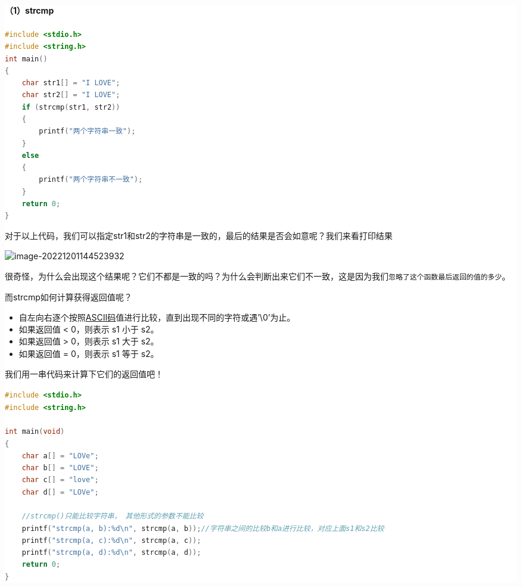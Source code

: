 #### （1）strcmp

```c
#include <stdio.h>
#include <string.h>
int main()
{
    char str1[] = "I LOVE";
    char str2[] = "I LOVE";
    if (strcmp(str1, str2))
    {
        printf("两个字符串一致");
    }
    else
    {
        printf("两个字符串不一致");
    }
    return 0;
}
```

对于以上代码，我们可以指定str1和str2的字符串是一致的，最后的结果是否会如意呢？我们来看打印结果

![image-20221201144523932](https://luoxi2334.oss-cn-shanghai.aliyuncs.com/luoxi-picture/image-20221201144523932.png)

很奇怪，为什么会出现这个结果呢？它们不都是一致的吗？为什么会判断出来它们不一致，这是因为我们`忽略了这个函数最后返回的值的多少`。

而strcmp如何计算获得返回值呢？

- 自左向右逐个按照[ASCII码](https://blog.csdn.net/MQ0522/article/details/111246235)值进行比较，直到出现不同的字符或遇’\0’为止。
- 如果返回值 < 0，则表示 s1 小于 s2。
- 如果返回值 > 0，则表示 s1 大于 s2。
- 如果返回值 = 0，则表示 s1 等于 s2。

我们用一串代码来计算下它们的返回值吧！

```c
#include <stdio.h>
#include <string.h>	

int main(void)
{
	char a[] = "LOVe";
    char b[] = "LOVE";
    char c[] = "love";
    char d[] = "LOVe";
    
	//strcmp()只能比较字符串， 其他形式的参数不能比较 
	printf("strcmp(a, b):%d\n", strcmp(a, b));//字符串之间的比较b和a进行比较，对应上面s1和s2比较
    printf("strcmp(a, c):%d\n", strcmp(a, c));
    printf("strcmp(a, d):%d\n", strcmp(a, d));
	return 0;
}
```
